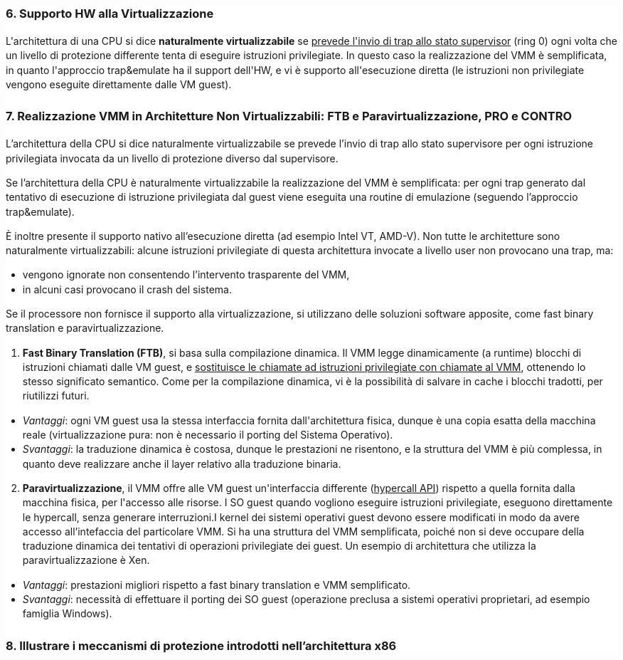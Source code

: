 ### 6. Supporto HW alla Virtualizzazione

L'architettura di una CPU si dice **naturalmente virtualizzabile** se <ins>prevede l'invio di trap allo stato supervisor</ins> (ring 0) ogni volta che un livello di protezione differente tenta di eseguire istruzioni privilegiate. In questo caso la realizzazione del VMM è semplificata, in quanto l'approccio trap&emulate ha il support dell'HW, e vi è supporto all'esecuzione diretta (le istruzioni non privilegiate vengono eseguite direttamente dalle VM guest).

### 7. Realizzazione VMM in Architetture Non Virtualizzabili: FTB e Paravirtualizzazione, PRO e CONTRO

L’architettura della CPU si dice naturalmente virtualizzabile se prevede l’invio di trap allo stato supervisore per ogni istruzione privilegiata invocata da un livello di protezione diverso dal supervisore.

Se l’architettura della CPU è naturalmente virtualizzabile la realizzazione del VMM è semplificata: per ogni trap generato dal tentativo di esecuzione di istruzione privilegiata dal guest viene eseguita una routine di emulazione (seguendo l’approccio trap&emulate). 

È inoltre presente il supporto nativo all’esecuzione diretta (ad esempio Intel VT, AMD-V).
Non tutte le architetture sono naturalmente virtualizzabili: alcune istruzioni privilegiate di questa architettura invocate a livello user non provocano una trap, ma:

- vengono ignorate non consentendo l’intervento trasparente del VMM,
- in alcuni casi provocano il crash del sistema.

Se il processore non fornisce il supporto alla virtualizzazione, si utilizzano delle soluzioni software apposite, come fast binary translation e paravirtualizzazione.

1. **Fast Binary Translation (FTB)**, si basa sulla compilazione dinamica. Il VMM legge dinamicamente (a runtime) blocchi di istruzioni chiamati dalle VM guest, e <ins>sostituisce le chiamate ad istruzioni privilegiate con chiamate al VMM</ins>, ottenendo lo stesso significato semantico. Come per la compilazione dinamica, vi è la possibilità di salvare in cache i blocchi tradotti, per riutilizzi futuri.
- *Vantaggi*: ogni VM guest usa la stessa interfaccia fornita dall'architettura fisica, dunque è una copia esatta della macchina reale (virtualizzazione pura: non è necessario il porting del Sistema Operativo).
- *Svantaggi*: la traduzione dinamica è costosa, dunque le prestazioni ne risentono, e la struttura del VMM è più complessa, in quanto deve realizzare anche il layer relativo alla traduzione binaria.

2. **Paravirtualizzazione**, il VMM offre alle VM guest un'interfaccia differente (<ins>hypercall API</ins>) rispetto a quella fornita dalla macchina fisica, per l'accesso alle risorse. I SO guest quando vogliono eseguire istruzioni privilegiate, eseguono direttamente le hypercall, senza generare interruzioni.I kernel dei sistemi operativi guest devono essere modificati in modo da avere accesso all’intefaccia del
particolare VMM. Si ha una struttura del VMM semplificata, poiché non si deve occupare della traduzione dinamica dei tentativi di operazioni privilegiate dei guest.
Un esempio di architettura che utilizza la paravirtualizzazione è Xen.
- *Vantaggi*: prestazioni migliori rispetto a fast binary translation e VMM semplificato.
- *Svantaggi*: necessità di effettuare il porting dei SO guest (operazione preclusa a sistemi operativi proprietari, ad esempio famiglia Windows).

### 8. Illustrare i meccanismi di protezione introdotti nell’architettura x86
